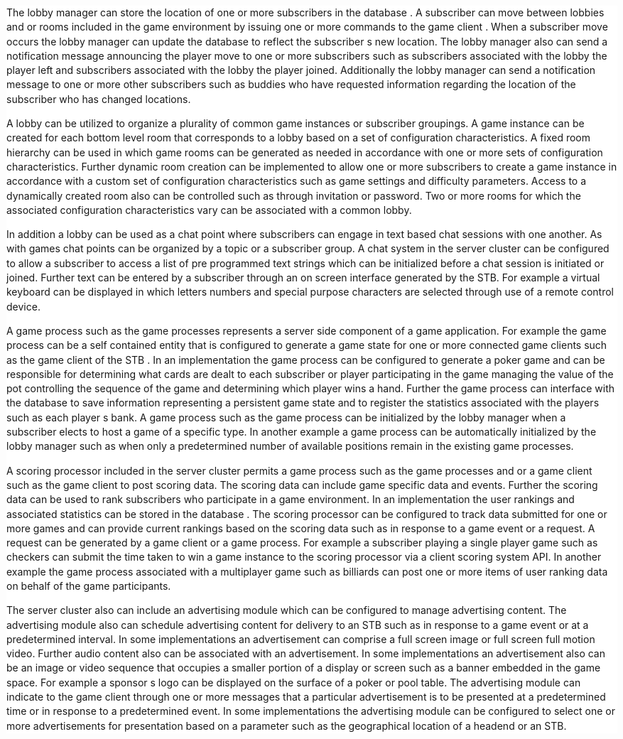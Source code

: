 The lobby manager can store the location of one or more subscribers in the database . A subscriber can move between lobbies and or rooms included in the game environment by issuing one or more commands to the game client . When a subscriber move occurs the lobby manager can update the database to reflect the subscriber s new location. The lobby manager also can send a notification message announcing the player move to one or more subscribers such as subscribers associated with the lobby the player left and subscribers associated with the lobby the player joined. Additionally the lobby manager can send a notification message to one or more other subscribers such as buddies who have requested information regarding the location of the subscriber who has changed locations.

A lobby can be utilized to organize a plurality of common game instances or subscriber groupings. A game instance can be created for each bottom level room that corresponds to a lobby based on a set of configuration characteristics. A fixed room hierarchy can be used in which game rooms can be generated as needed in accordance with one or more sets of configuration characteristics. Further dynamic room creation can be implemented to allow one or more subscribers to create a game instance in accordance with a custom set of configuration characteristics such as game settings and difficulty parameters. Access to a dynamically created room also can be controlled such as through invitation or password. Two or more rooms for which the associated configuration characteristics vary can be associated with a common lobby.

In addition a lobby can be used as a chat point where subscribers can engage in text based chat sessions with one another. As with games chat points can be organized by a topic or a subscriber group. A chat system in the server cluster can be configured to allow a subscriber to access a list of pre programmed text strings which can be initialized before a chat session is initiated or joined. Further text can be entered by a subscriber through an on screen interface generated by the STB. For example a virtual keyboard can be displayed in which letters numbers and special purpose characters are selected through use of a remote control device.

A game process such as the game processes represents a server side component of a game application. For example the game process can be a self contained entity that is configured to generate a game state for one or more connected game clients such as the game client of the STB . In an implementation the game process can be configured to generate a poker game and can be responsible for determining what cards are dealt to each subscriber or player participating in the game managing the value of the pot controlling the sequence of the game and determining which player wins a hand. Further the game process can interface with the database to save information representing a persistent game state and to register the statistics associated with the players such as each player s bank. A game process such as the game process can be initialized by the lobby manager when a subscriber elects to host a game of a specific type. In another example a game process can be automatically initialized by the lobby manager such as when only a predetermined number of available positions remain in the existing game processes.

A scoring processor included in the server cluster permits a game process such as the game processes and or a game client such as the game client to post scoring data. The scoring data can include game specific data and events. Further the scoring data can be used to rank subscribers who participate in a game environment. In an implementation the user rankings and associated statistics can be stored in the database . The scoring processor can be configured to track data submitted for one or more games and can provide current rankings based on the scoring data such as in response to a game event or a request. A request can be generated by a game client or a game process. For example a subscriber playing a single player game such as checkers can submit the time taken to win a game instance to the scoring processor via a client scoring system API. In another example the game process associated with a multiplayer game such as billiards can post one or more items of user ranking data on behalf of the game participants.

The server cluster also can include an advertising module which can be configured to manage advertising content. The advertising module also can schedule advertising content for delivery to an STB such as in response to a game event or at a predetermined interval. In some implementations an advertisement can comprise a full screen image or full screen full motion video. Further audio content also can be associated with an advertisement. In some implementations an advertisement also can be an image or video sequence that occupies a smaller portion of a display or screen such as a banner embedded in the game space. For example a sponsor s logo can be displayed on the surface of a poker or pool table. The advertising module can indicate to the game client through one or more messages that a particular advertisement is to be presented at a predetermined time or in response to a predetermined event. In some implementations the advertising module can be configured to select one or more advertisements for presentation based on a parameter such as the geographical location of a headend or an STB.
